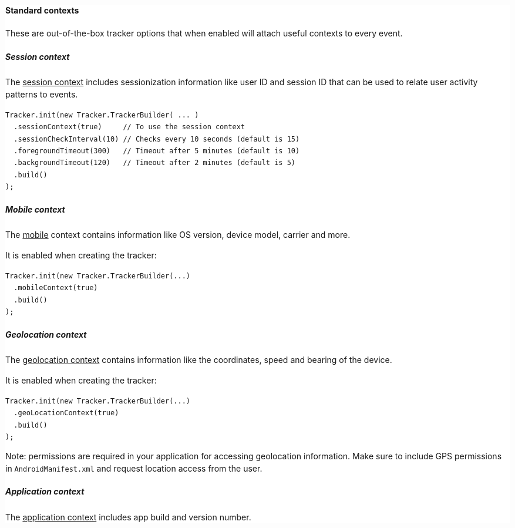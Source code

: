 #### Standard contexts

These are out-of-the-box tracker options that when enabled will attach useful contexts to every event.

##### Session context

The [session context](https://github.com/snowplow/iglu-central/blob/master/schemas/com.snowplowanalytics.snowplow/client_session/jsonschema/1-0-1) includes sessionization information like user ID and session ID that can be used to relate user activity patterns to events.

```
Tracker.init(new Tracker.TrackerBuilder( ... )
  .sessionContext(true)     // To use the session context
  .sessionCheckInterval(10) // Checks every 10 seconds (default is 15)
  .foregroundTimeout(300)   // Timeout after 5 minutes (default is 10)
  .backgroundTimeout(120)   // Timeout after 2 minutes (default is 5)
  .build()
);
```

##### Mobile context

The [mobile](https://github.com/snowplow/iglu-central/blob/master/schemas/com.snowplowanalytics.snowplow/mobile_context/jsonschema/1-1-0) context contains information like OS version, device model, carrier and more.

It is enabled when creating the tracker:

```
Tracker.init(new Tracker.TrackerBuilder(...)
  .mobileContext(true)
  .build()
);
```

##### Geolocation context

The [geolocation context](https://github.com/snowplow/iglu-central/blob/master/schemas/com.snowplowanalytics.snowplow/geolocation_context/jsonschema/1-1-0) contains information like the coordinates, speed and bearing of the device.

It is enabled when creating the tracker:

```
Tracker.init(new Tracker.TrackerBuilder(...)
  .geoLocationContext(true)
  .build()
);
```

Note: permissions are required in your application for accessing geolocation information. Make sure to include GPS permissions in `AndroidManifest.xml` and request location access from the user.

##### Application context

The [application context](https://github.com/snowplow/iglu-central/blob/master/schemas/com.snowplowanalytics.mobile/application/jsonschema/1-0-0) includes app build and version number.
